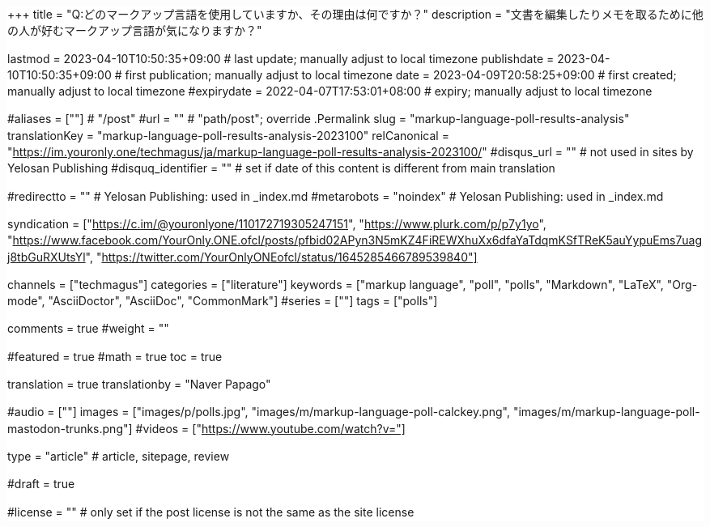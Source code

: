 +++
title = "Q:どのマークアップ言語を使用していますか、その理由は何ですか？"
description = "文書を編集したりメモを取るために他の人が好むマークアップ言語が気になりますか？"

lastmod = 2023-04-10T10:50:35+09:00                 # last update; manually adjust to local timezone
publishdate = 2023-04-10T10:50:35+09:00             # first publication; manually adjust to local timezone
date = 2023-04-09T20:58:25+09:00                    # first created; manually adjust to local timezone
#expirydate = 2022-04-07T17:53:01+08:00              # expiry; manually adjust to local timezone

#aliases = [""]                                        # "/post"
#url = ""                                              # "path/post"; override .Permalink
slug = "markup-language-poll-results-analysis"
translationKey = "markup-language-poll-results-analysis-2023100"
relCanonical = "https://im.youronly.one/techmagus/ja/markup-language-poll-results-analysis-2023100/"
#disqus_url = ""                                       # not used in sites by Yelosan Publishing
#disquq_identifier = ""                                # set if date of this content is different from main translation

#redirectto = ""                                       # Yelosan Publishing: used in _index.md
#metarobots = "noindex"                                # Yelosan Publishing: used in _index.md

syndication = ["https://c.im/@youronlyone/110172719305247151", "https://www.plurk.com/p/p7y1yo", "https://www.facebook.com/YourOnly.ONE.ofcl/posts/pfbid02APyn3N5mKZ4FiREWXhuXx6dfaYaTdqmKSfTReK5auYypuEms7uagj8tbGuRXUtsYl", "https://twitter.com/YourOnlyONEofcl/status/1645285466789539840"]

channels = ["techmagus"]
categories = ["literature"]
keywords = ["markup language", "poll", "polls", "Markdown", "LaTeX", "Org-mode", "AsciiDoctor", "AsciiDoc", "CommonMark"]
#series = [""]
tags = ["polls"]

comments = true
#weight = ""

#featured = true
#math = true
toc = true

translation = true
translationby = "Naver Papago"

#audio = [""]
images = ["images/p/polls.jpg", "images/m/markup-language-poll-calckey.png", "images/m/markup-language-poll-mastodon-trunks.png"]
#videos = ["https://www.youtube.com/watch?v="]

type = "article"                                             # article, sitepage, review

#draft = true

#license = ""                                          # only set if the post license is not the same as the site license


[^latex-de-facto]: [LaTeX](https://www.latex-project.org) (retrieved: 2023-04-10) (archive: [1](https://web.archive.org/web/20230410000143/https://www.latex-project.org/) [2](https://archive.md/lQ8SN))
[^codeberg]: [Codeberg](https://codeberg.org)
[^hugo]: [Hugo](https://gohugo.io)